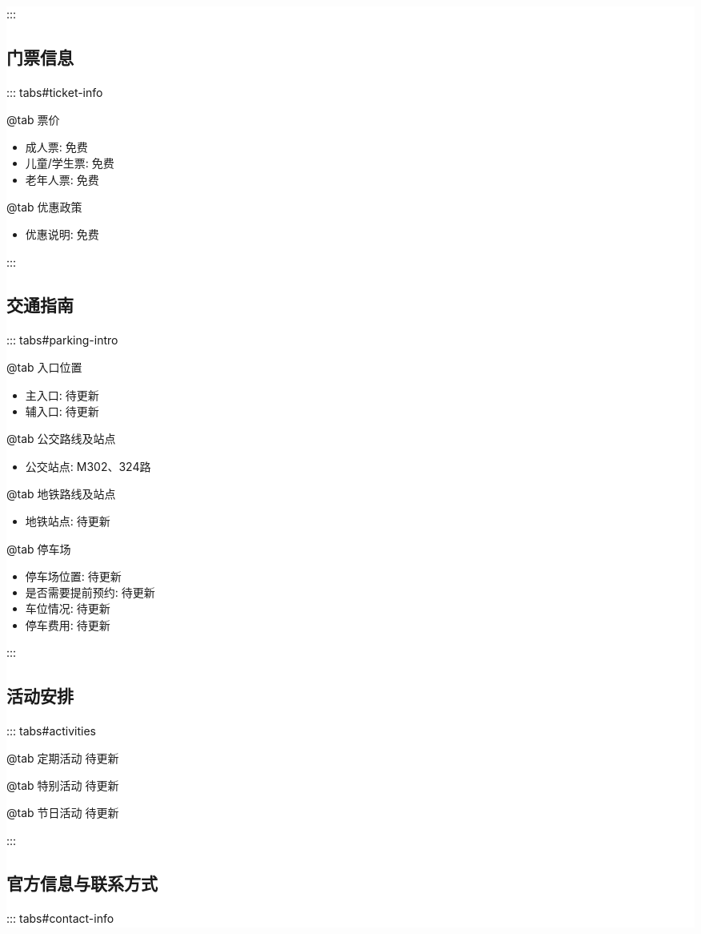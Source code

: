 :::

## 门票信息

::: tabs#ticket-info

@tab 票价
- 成人票: 免费
- 儿童/学生票: 免费
- 老年人票: 免费

@tab 优惠政策
- 优惠说明: 免费

:::

## 交通指南

::: tabs#parking-intro

@tab 入口位置
- 主入口: 待更新
- 辅入口: 待更新

@tab 公交路线及站点
- 公交站点: M302、324路

@tab 地铁路线及站点
- 地铁站点: 待更新

@tab 停车场
- 停车场位置: 待更新
- 是否需要提前预约: 待更新
- 车位情况: 待更新
- 停车费用: 待更新

:::

## 活动安排

::: tabs#activities

@tab 定期活动
待更新

@tab 特别活动
待更新

@tab 节日活动
待更新

:::

## 官方信息与联系方式

::: tabs#contact-info
